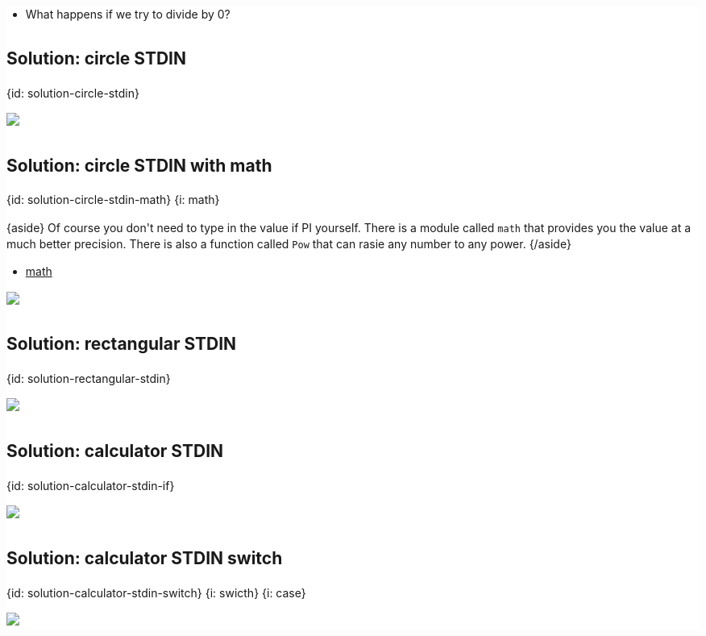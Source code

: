 * What happens if we try to divide by 0?

## Solution: circle STDIN
{id: solution-circle-stdin}

![](examples/circle-stdin/circle_stdin.go)


## Solution: circle STDIN with math
{id: solution-circle-stdin-math}
{i: math}

{aside}
Of course you don't need to type in the value if PI yourself. There is a module called `math` that provides you the value at a much better precision. There is also a function called `Pow` that can rasie any number to any power.
{/aside}

* [math](https://golang.org/pkg/math/)

![](examples/circle-stdin-math/circle_stdin_math.go)



## Solution: rectangular STDIN
{id: solution-rectangular-stdin}

![](examples/rectangular-stdin/rectangular_stdin.go)


## Solution: calculator STDIN
{id: solution-calculator-stdin-if}

![](examples/calc-stdin-if/calc_stdin_if.go)


## Solution: calculator STDIN switch
{id: solution-calculator-stdin-switch}
{i: swicth}
{i: case}

![](examples/calc-stdin-switch/calc_stdin_switch.go)

